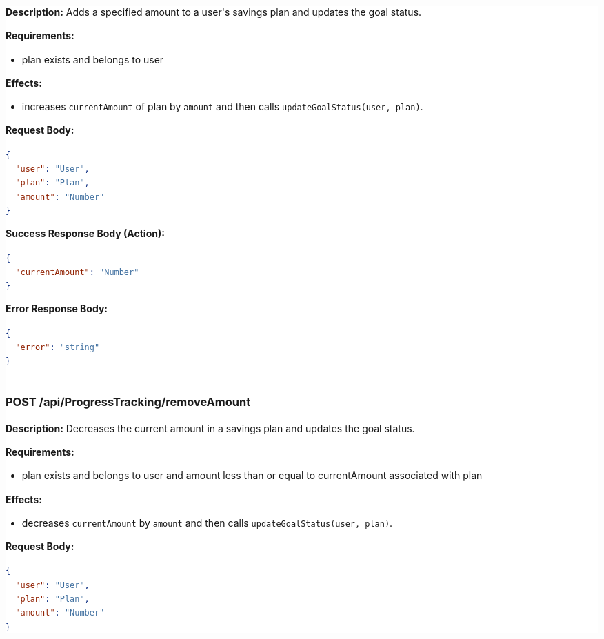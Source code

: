 **Description:** Adds a specified amount to a user's savings plan and updates the goal status.

**Requirements:**

*   plan exists and belongs to user

**Effects:**

*   increases `currentAmount` of plan by `amount` and then calls `updateGoalStatus(user, plan)`.

**Request Body:**

```json
{
  "user": "User",
  "plan": "Plan",
  "amount": "Number"
}
```

**Success Response Body (Action):**

```json
{
  "currentAmount": "Number"
}
```

**Error Response Body:**

```json
{
  "error": "string"
}
```

***

### POST /api/ProgressTracking/removeAmount

**Description:** Decreases the current amount in a savings plan and updates the goal status.

**Requirements:**

*   plan exists and belongs to user and amount less than or equal to currentAmount associated with plan

**Effects:**

*   decreases `currentAmount` by `amount` and then calls `updateGoalStatus(user, plan)`.

**Request Body:**

```json
{
  "user": "User",
  "plan": "Plan",
  "amount": "Number"
}
```
